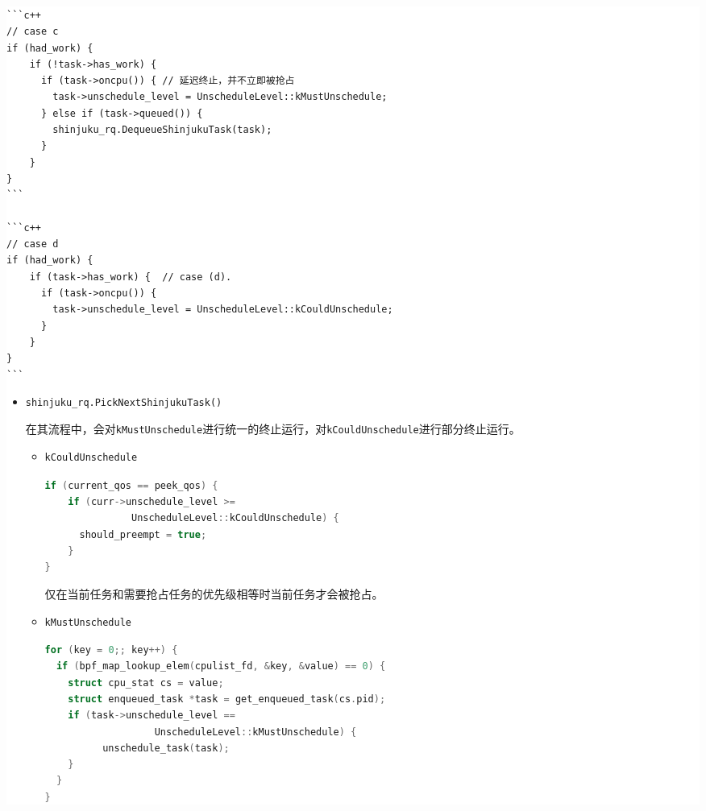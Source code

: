     ```c++
    // case c
    if (had_work) {
        if (!task->has_work) {
          if (task->oncpu()) { // 延迟终止，并不立即被抢占
            task->unschedule_level = UnscheduleLevel::kMustUnschedule;
          } else if (task->queued()) {
            shinjuku_rq.DequeueShinjukuTask(task);
          }
        }
    }
    ```

    ```c++
    // case d
    if (had_work) {
        if (task->has_work) {  // case (d).
          if (task->oncpu()) {
            task->unschedule_level = UnscheduleLevel::kCouldUnschedule;
          }
        }
    }
    ```

  * `shinjuku_rq.PickNextShinjukuTask()`

    在其流程中，会对`kMustUnschedule`进行统一的终止运行，对`kCouldUnschedule`进行部分终止运行。

    * `kCouldUnschedule`

      ```c++
      if (current_qos == peek_qos) {
          if (curr->unschedule_level >=
                     UnscheduleLevel::kCouldUnschedule) {
            should_preempt = true;
          }
      }
      ```

      仅在当前任务和需要抢占任务的优先级相等时当前任务才会被抢占。

    * `kMustUnschedule`

      ```c++
      for (key = 0;; key++) {
        if (bpf_map_lookup_elem(cpulist_fd, &key, &value) == 0) {
          struct cpu_stat cs = value;
          struct enqueued_task *task = get_enqueued_task(cs.pid);
          if (task->unschedule_level ==
                         UnscheduleLevel::kMustUnschedule) {
                unschedule_task(task);
          }
        }
      }
      ```
